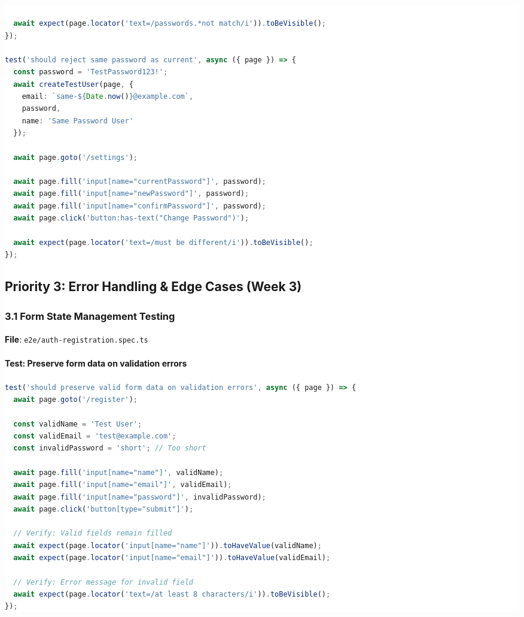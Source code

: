 ```typescript
  
  await expect(page.locator('text=/passwords.*not match/i')).toBeVisible();
});

test('should reject same password as current', async ({ page }) => {
  const password = 'TestPassword123!';
  await createTestUser(page, {
    email: `same-${Date.now()}@example.com`,
    password,
    name: 'Same Password User'
  });
  
  await page.goto('/settings');
  
  await page.fill('input[name="currentPassword"]', password);
  await page.fill('input[name="newPassword"]', password);
  await page.fill('input[name="confirmPassword"]', password);
  await page.click('button:has-text("Change Password")');
  
  await expect(page.locator('text=/must be different/i')).toBeVisible();
});
```

## Priority 3: Error Handling & Edge Cases (Week 3)

### 3.1 Form State Management Testing
**File**: `e2e/auth-registration.spec.ts`

#### Test: Preserve form data on validation errors
```typescript
test('should preserve valid form data on validation errors', async ({ page }) => {
  await page.goto('/register');
  
  const validName = 'Test User';
  const validEmail = 'test@example.com';
  const invalidPassword = 'short'; // Too short
  
  await page.fill('input[name="name"]', validName);
  await page.fill('input[name="email"]', validEmail);
  await page.fill('input[name="password"]', invalidPassword);
  await page.click('button[type="submit"]');
  
  // Verify: Valid fields remain filled
  await expect(page.locator('input[name="name"]')).toHaveValue(validName);
  await expect(page.locator('input[name="email"]')).toHaveValue(validEmail);
  
  // Verify: Error message for invalid field
  await expect(page.locator('text=/at least 8 characters/i')).toBeVisible();
});
```
